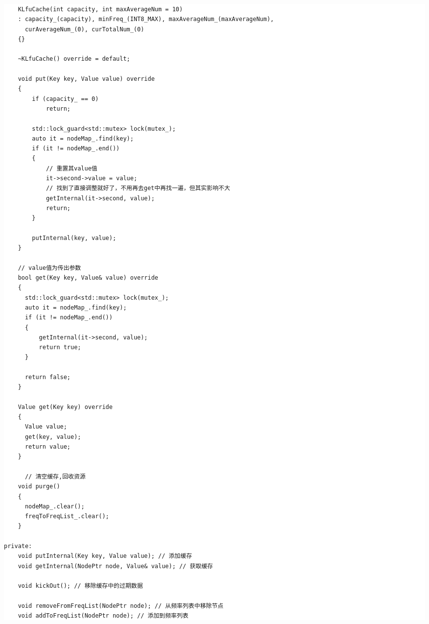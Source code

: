 ```
    KLfuCache(int capacity, int maxAverageNum = 10)
    : capacity_(capacity), minFreq_(INT8_MAX), maxAverageNum_(maxAverageNum),
      curAverageNum_(0), curTotalNum_(0) 
    {}

    ~KLfuCache() override = default;

    void put(Key key, Value value) override
    {
        if (capacity_ == 0)
            return;

        std::lock_guard<std::mutex> lock(mutex_);
        auto it = nodeMap_.find(key);
        if (it != nodeMap_.end())
        {
            // 重置其value值
            it->second->value = value;
            // 找到了直接调整就好了，不用再去get中再找一遍，但其实影响不大
            getInternal(it->second, value);
            return;
        }

        putInternal(key, value);
    }

    // value值为传出参数
    bool get(Key key, Value& value) override
    {
      std::lock_guard<std::mutex> lock(mutex_);
      auto it = nodeMap_.find(key);
      if (it != nodeMap_.end())
      {
          getInternal(it->second, value);
          return true;
      }

      return false;
    }

    Value get(Key key) override
    {
      Value value;
      get(key, value);
      return value;
    }

      // 清空缓存,回收资源
    void purge()
    {
      nodeMap_.clear();
      freqToFreqList_.clear();
    }

private:
    void putInternal(Key key, Value value); // 添加缓存
    void getInternal(NodePtr node, Value& value); // 获取缓存

    void kickOut(); // 移除缓存中的过期数据

    void removeFromFreqList(NodePtr node); // 从频率列表中移除节点
    void addToFreqList(NodePtr node); // 添加到频率列表

```